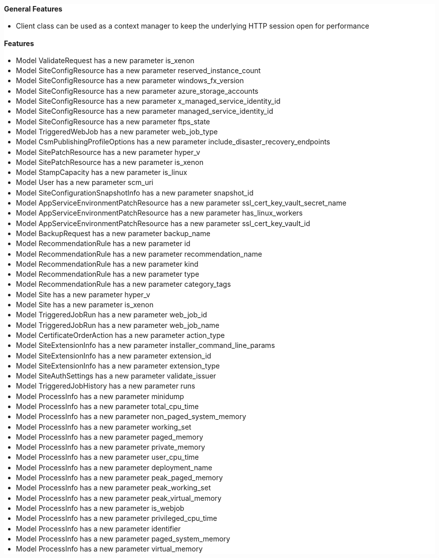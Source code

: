 **General Features**

  - Client class can be used as a context manager to keep the underlying
    HTTP session open for performance

**Features**

  - Model ValidateRequest has a new parameter is_xenon
  - Model SiteConfigResource has a new parameter
    reserved_instance_count
  - Model SiteConfigResource has a new parameter windows_fx_version
  - Model SiteConfigResource has a new parameter
    azure_storage_accounts
  - Model SiteConfigResource has a new parameter
    x_managed_service_identity_id
  - Model SiteConfigResource has a new parameter
    managed_service_identity_id
  - Model SiteConfigResource has a new parameter ftps_state
  - Model TriggeredWebJob has a new parameter web_job_type
  - Model CsmPublishingProfileOptions has a new parameter
    include_disaster_recovery_endpoints
  - Model SitePatchResource has a new parameter hyper_v
  - Model SitePatchResource has a new parameter is_xenon
  - Model StampCapacity has a new parameter is_linux
  - Model User has a new parameter scm_uri
  - Model SiteConfigurationSnapshotInfo has a new parameter snapshot_id
  - Model AppServiceEnvironmentPatchResource has a new parameter
    ssl_cert_key_vault_secret_name
  - Model AppServiceEnvironmentPatchResource has a new parameter
    has_linux_workers
  - Model AppServiceEnvironmentPatchResource has a new parameter
    ssl_cert_key_vault_id
  - Model BackupRequest has a new parameter backup_name
  - Model RecommendationRule has a new parameter id
  - Model RecommendationRule has a new parameter recommendation_name
  - Model RecommendationRule has a new parameter kind
  - Model RecommendationRule has a new parameter type
  - Model RecommendationRule has a new parameter category_tags
  - Model Site has a new parameter hyper_v
  - Model Site has a new parameter is_xenon
  - Model TriggeredJobRun has a new parameter web_job_id
  - Model TriggeredJobRun has a new parameter web_job_name
  - Model CertificateOrderAction has a new parameter action_type
  - Model SiteExtensionInfo has a new parameter
    installer_command_line_params
  - Model SiteExtensionInfo has a new parameter extension_id
  - Model SiteExtensionInfo has a new parameter extension_type
  - Model SiteAuthSettings has a new parameter validate_issuer
  - Model TriggeredJobHistory has a new parameter runs
  - Model ProcessInfo has a new parameter minidump
  - Model ProcessInfo has a new parameter total_cpu_time
  - Model ProcessInfo has a new parameter non_paged_system_memory
  - Model ProcessInfo has a new parameter working_set
  - Model ProcessInfo has a new parameter paged_memory
  - Model ProcessInfo has a new parameter private_memory
  - Model ProcessInfo has a new parameter user_cpu_time
  - Model ProcessInfo has a new parameter deployment_name
  - Model ProcessInfo has a new parameter peak_paged_memory
  - Model ProcessInfo has a new parameter peak_working_set
  - Model ProcessInfo has a new parameter peak_virtual_memory
  - Model ProcessInfo has a new parameter is_webjob
  - Model ProcessInfo has a new parameter privileged_cpu_time
  - Model ProcessInfo has a new parameter identifier
  - Model ProcessInfo has a new parameter paged_system_memory
  - Model ProcessInfo has a new parameter virtual_memory